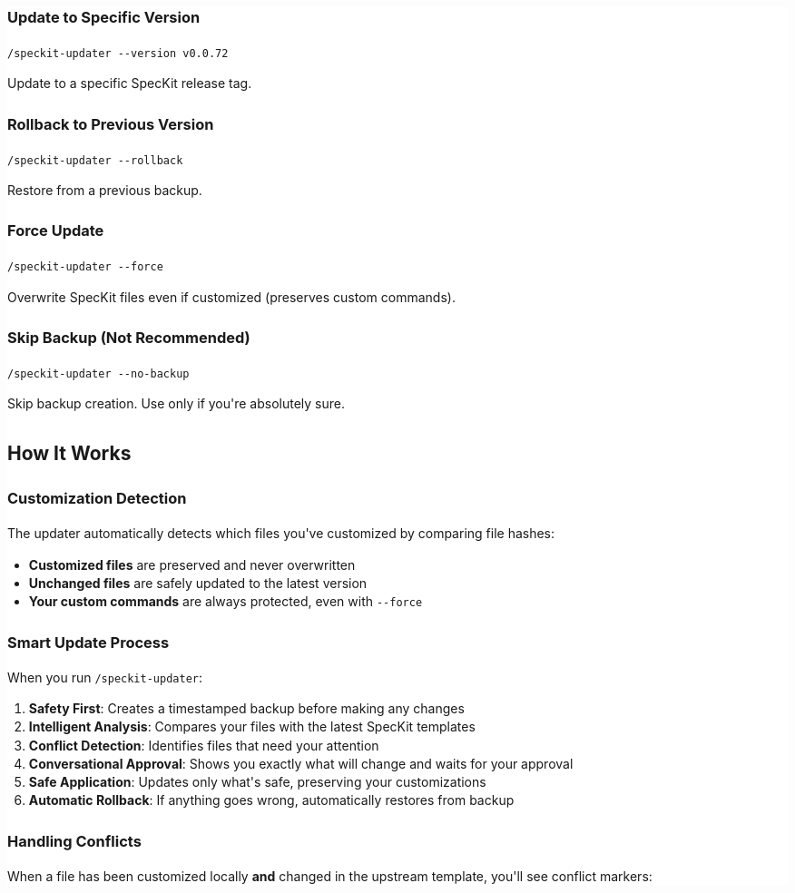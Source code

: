 ### Update to Specific Version

```
/speckit-updater --version v0.0.72
```

Update to a specific SpecKit release tag.

### Rollback to Previous Version

```
/speckit-updater --rollback
```

Restore from a previous backup.

### Force Update

```
/speckit-updater --force
```

Overwrite SpecKit files even if customized (preserves custom commands).

### Skip Backup (Not Recommended)

```
/speckit-updater --no-backup
```

Skip backup creation. Use only if you're absolutely sure.

## How It Works

### Customization Detection

The updater automatically detects which files you've customized by comparing file hashes:

- **Customized files** are preserved and never overwritten
- **Unchanged files** are safely updated to the latest version
- **Your custom commands** are always protected, even with `--force`

### Smart Update Process

When you run `/speckit-updater`:

1. **Safety First**: Creates a timestamped backup before making any changes
2. **Intelligent Analysis**: Compares your files with the latest SpecKit templates
3. **Conflict Detection**: Identifies files that need your attention
4. **Conversational Approval**: Shows you exactly what will change and waits for your approval
5. **Safe Application**: Updates only what's safe, preserving your customizations
6. **Automatic Rollback**: If anything goes wrong, automatically restores from backup

### Handling Conflicts

When a file has been customized locally **and** changed in the upstream template, you'll see conflict markers:
